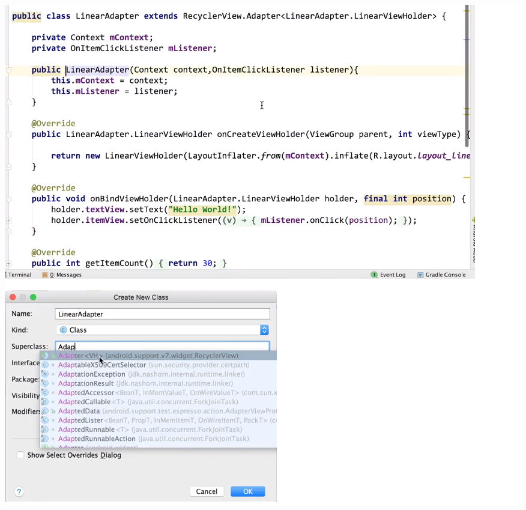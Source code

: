 ![image-20210120141450968](Andriod_Study.assets/image-20210120141450968.png)

![image-20210105160252342](Andriod_Study.assets/image-20210105160252342.png)
